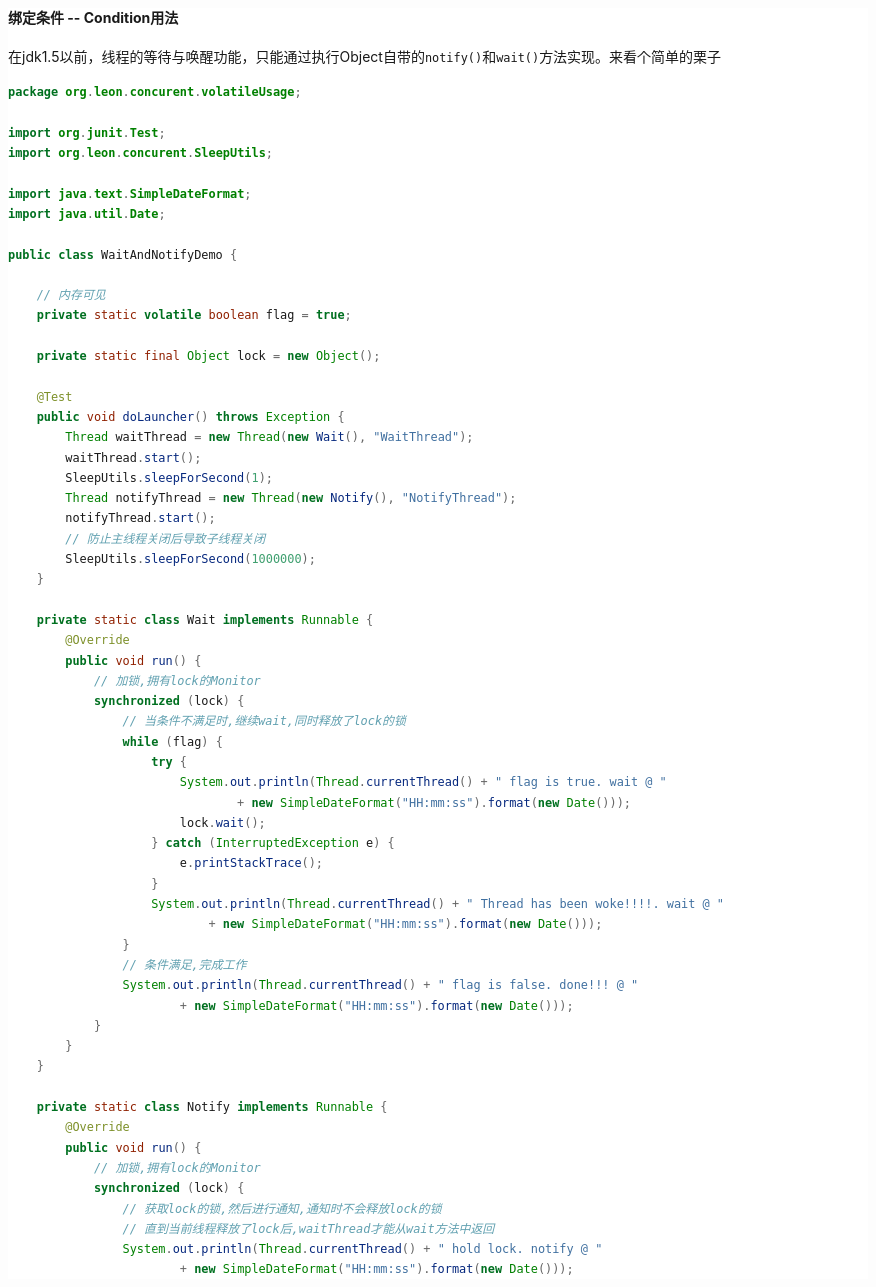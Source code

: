 #### 绑定条件 -- Condition用法
在jdk1.5以前，线程的等待与唤醒功能，只能通过执行Object自带的``notify()``和``wait()``方法实现。来看个简单的栗子
```java
package org.leon.concurent.volatileUsage;

import org.junit.Test;
import org.leon.concurent.SleepUtils;

import java.text.SimpleDateFormat;
import java.util.Date;

public class WaitAndNotifyDemo {

    // 内存可见
    private static volatile boolean flag = true;

    private static final Object lock = new Object();

    @Test
    public void doLauncher() throws Exception {
        Thread waitThread = new Thread(new Wait(), "WaitThread");
        waitThread.start();
        SleepUtils.sleepForSecond(1);
        Thread notifyThread = new Thread(new Notify(), "NotifyThread");
        notifyThread.start();
        // 防止主线程关闭后导致子线程关闭
        SleepUtils.sleepForSecond(1000000);
    }

    private static class Wait implements Runnable {
        @Override
        public void run() {
            // 加锁,拥有lock的Monitor
            synchronized (lock) {
                // 当条件不满足时,继续wait,同时释放了lock的锁
                while (flag) {
                    try {
                        System.out.println(Thread.currentThread() + " flag is true. wait @ "
                                + new SimpleDateFormat("HH:mm:ss").format(new Date()));
                        lock.wait();
                    } catch (InterruptedException e) {
                        e.printStackTrace();
                    }
                    System.out.println(Thread.currentThread() + " Thread has been woke!!!!. wait @ "
                            + new SimpleDateFormat("HH:mm:ss").format(new Date()));
                }
                // 条件满足,完成工作
                System.out.println(Thread.currentThread() + " flag is false. done!!! @ "
                        + new SimpleDateFormat("HH:mm:ss").format(new Date()));
            }
        }
    }

    private static class Notify implements Runnable {
        @Override
        public void run() {
            // 加锁,拥有lock的Monitor
            synchronized (lock) {
                // 获取lock的锁,然后进行通知,通知时不会释放lock的锁
                // 直到当前线程释放了lock后,waitThread才能从wait方法中返回
                System.out.println(Thread.currentThread() + " hold lock. notify @ "
                        + new SimpleDateFormat("HH:mm:ss").format(new Date()));
```
